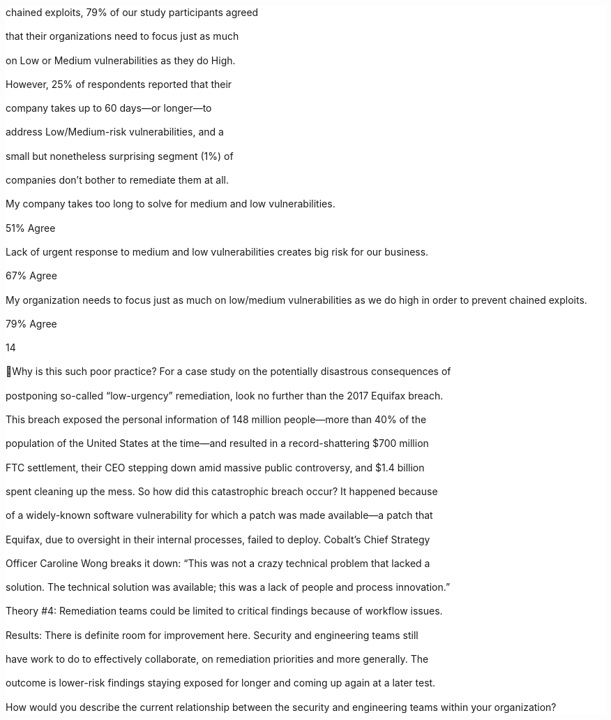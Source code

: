 chained exploits, 79% of our study participants agreed 

that their organizations need to focus just as much 

on Low or Medium vulnerabilities as they do High. 

However, 25% of respondents reported that their 

company takes up to 60 days—or longer—to 

address Low/Medium\-risk vulnerabilities, and a 

small but nonetheless surprising segment (1%) of 

companies don’t bother to remediate them at all.

My company takes too long to solve for 
medium and low vulnerabilities.

51% Agree

Lack of urgent response to medium and low 
vulnerabilities creates big risk for our business.

67% Agree

My organization needs to focus just as much 
on low/medium vulnerabilities as we do high 
in order to prevent chained exploits.

79% Agree

14

Why is this such poor practice? For a case study on the potentially disastrous consequences of 

postponing so\-called “low\-urgency” remediation, look no further than the 2017 Equifax breach. 

This breach exposed the personal information of 148 million people—more than 40% of the 

population of the United States at the time—and resulted in a record\-shattering $700 million 

FTC settlement, their CEO stepping down amid massive public controversy, and $1\.4 billion 

spent cleaning up the mess. So how did this catastrophic breach occur? It happened because 

of a widely\-known software vulnerability for which a patch was made available—a patch that 

Equifax, due to oversight in their internal processes, failed to deploy. Cobalt’s Chief Strategy 

Officer Caroline Wong breaks it down: “This was not a crazy technical problem that lacked a 

solution. The technical solution was available; this was a lack of people and process innovation.” 

Theory \#4: Remediation teams could be limited 
to critical findings because of workflow issues. 

Results: There is definite room for improvement here. Security and engineering teams still 

have work to do to effectively collaborate, on remediation priorities and more generally. The 

outcome is lower\-risk findings staying exposed for longer and coming up again at a later test.

How would you describe the current relationship 
between the security and engineering teams within 
your organization?
